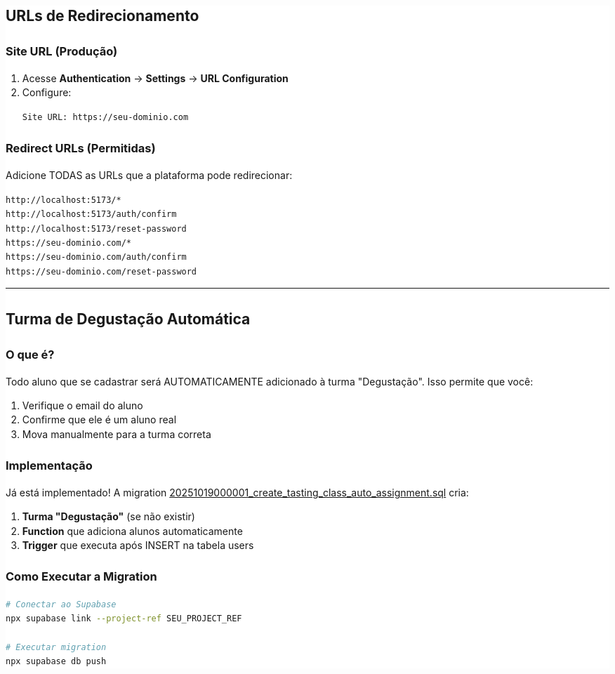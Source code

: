 
## URLs de Redirecionamento

### Site URL (Produção)

1. Acesse **Authentication** → **Settings** → **URL Configuration**
2. Configure:
   ```
   Site URL: https://seu-dominio.com
   ```

### Redirect URLs (Permitidas)

Adicione TODAS as URLs que a plataforma pode redirecionar:

```
http://localhost:5173/*
http://localhost:5173/auth/confirm
http://localhost:5173/reset-password
https://seu-dominio.com/*
https://seu-dominio.com/auth/confirm
https://seu-dominio.com/reset-password
```

---

## Turma de Degustação Automática

### O que é?

Todo aluno que se cadastrar será AUTOMATICAMENTE adicionado à turma "Degustação". Isso permite que você:

1. Verifique o email do aluno
2. Confirme que ele é um aluno real
3. Mova manualmente para a turma correta

### Implementação

Já está implementado! A migration [20251019000001_create_tasting_class_auto_assignment.sql](supabase/migrations/20251019000001_create_tasting_class_auto_assignment.sql) cria:

1. **Turma "Degustação"** (se não existir)
2. **Function** que adiciona alunos automaticamente
3. **Trigger** que executa após INSERT na tabela users

### Como Executar a Migration

```bash
# Conectar ao Supabase
npx supabase link --project-ref SEU_PROJECT_REF

# Executar migration
npx supabase db push
```
